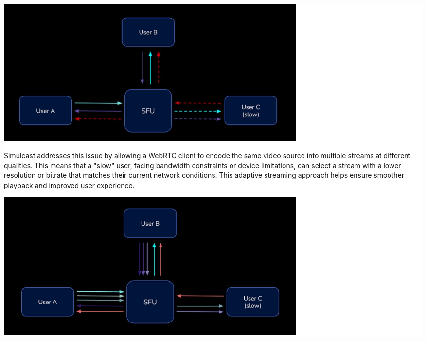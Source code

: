 <img src="img/12-3.jpg" alt="without_simulcast" width="600">

<br>

Simulcast addresses this issue by allowing a WebRTC client to encode the same video source into multiple streams at different qualities. This means that a "slow" user, facing bandwidth constraints or device limitations, can select a stream with a lower resolution or bitrate that matches their current network conditions. This adaptive streaming approach helps ensure smoother playback and improved user experience. 

<img src="img/12-4.jpg" alt="with_simulcast" width="600">
